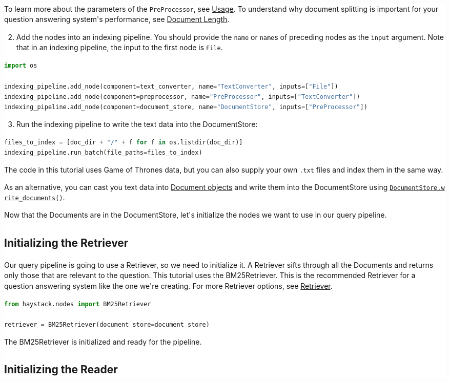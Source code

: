 To learn more about the parameters of the `PreProcessor`, see [Usage](https://docs.haystack.deepset.ai/docs/preprocessor#usage). To understand why document splitting is important for your question answering system's performance, see [Document Length](https://docs.haystack.deepset.ai/docs/optimization#document-length).

2. Add the nodes into an indexing pipeline. You should provide the `name` or `name`s of preceding nodes as the `input` argument. Note that in an indexing pipeline, the input to the first node is `File`.


```python
import os

indexing_pipeline.add_node(component=text_converter, name="TextConverter", inputs=["File"])
indexing_pipeline.add_node(component=preprocessor, name="PreProcessor", inputs=["TextConverter"])
indexing_pipeline.add_node(component=document_store, name="DocumentStore", inputs=["PreProcessor"])

```

3. Run the indexing pipeline to write the text data into the DocumentStore:


```python
files_to_index = [doc_dir + "/" + f for f in os.listdir(doc_dir)]
indexing_pipeline.run_batch(file_paths=files_to_index)
```

The code in this tutorial uses Game of Thrones data, but you can also supply your own `.txt` files and index them in the same way.

As an alternative, you can cast you text data into [Document objects](https://docs.haystack.deepset.ai/docs/documents_answers_labels#document) and write them into the DocumentStore using [`DocumentStore.write_documents()`](https://docs.haystack.deepset.ai/reference/document-store-api#basedocumentstorewrite_documents).

Now that the Documents are in the DocumentStore, let's initialize the nodes we want to use in our query pipeline.

## Initializing the Retriever

Our query pipeline is going to use a Retriever, so we need to initialize it. A Retriever sifts through all the Documents and returns only those that are relevant to the question. This tutorial uses the BM25Retriever. This is the recommended Retriever for a question answering system like the one we're creating. For more Retriever options, see [Retriever](https://docs.haystack.deepset.ai/docs/retriever).


```python
from haystack.nodes import BM25Retriever

retriever = BM25Retriever(document_store=document_store)
```

The BM25Retriever is initialized and ready for the pipeline.

## Initializing the Reader
